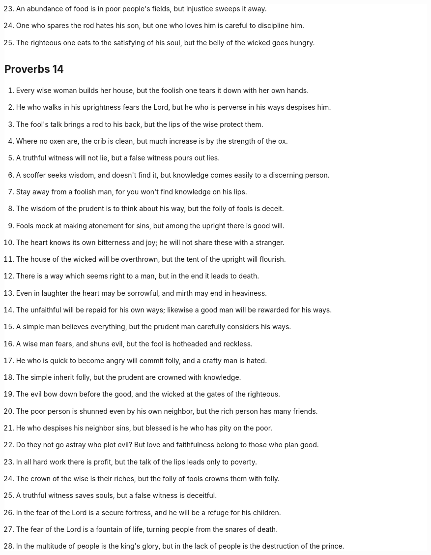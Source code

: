 23. An abundance of food is in poor people's fields, but injustice sweeps it away.

24. One who spares the rod hates his son, but one who loves him is careful to discipline him.

25. The righteous one eats to the satisfying of his soul, but the belly of the wicked goes hungry.  

## Proverbs 14

1. Every wise woman builds her house, but the foolish one tears it down with her own hands.

2. He who walks in his uprightness fears the Lord, but he who is perverse in his ways despises him.

3. The fool's talk brings a rod to his back, but the lips of the wise protect them.

4. Where no oxen are, the crib is clean, but much increase is by the strength of the ox.

5. A truthful witness will not lie, but a false witness pours out lies.

6. A scoffer seeks wisdom, and doesn't find it, but knowledge comes easily to a discerning person.

7. Stay away from a foolish man, for you won't find knowledge on his lips.

8. The wisdom of the prudent is to think about his way, but the folly of fools is deceit.

9. Fools mock at making atonement for sins, but among the upright there is good will.

10. The heart knows its own bitterness and joy; he will not share these with a stranger.

11. The house of the wicked will be overthrown, but the tent of the upright will flourish.

12. There is a way which seems right to a man, but in the end it leads to death.

13. Even in laughter the heart may be sorrowful, and mirth may end in heaviness.

14. The unfaithful will be repaid for his own ways; likewise a good man will be rewarded for his ways.

15. A simple man believes everything, but the prudent man carefully considers his ways.

16. A wise man fears, and shuns evil, but the fool is hotheaded and reckless.

17. He who is quick to become angry will commit folly, and a crafty man is hated.

18. The simple inherit folly, but the prudent are crowned with knowledge.

19. The evil bow down before the good, and the wicked at the gates of the righteous.

20. The poor person is shunned even by his own neighbor, but the rich person has many friends.

21. He who despises his neighbor sins, but blessed is he who has pity on the poor.

22. Do they not go astray who plot evil? But love and faithfulness belong to those who plan good.

23. In all hard work there is profit, but the talk of the lips leads only to poverty.

24. The crown of the wise is their riches, but the folly of fools crowns them with folly.

25. A truthful witness saves souls, but a false witness is deceitful.

26. In the fear of the Lord is a secure fortress, and he will be a refuge for his children.

27. The fear of the Lord is a fountain of life, turning people from the snares of death.

28. In the multitude of people is the king's glory, but in the lack of people is the destruction of the prince.
